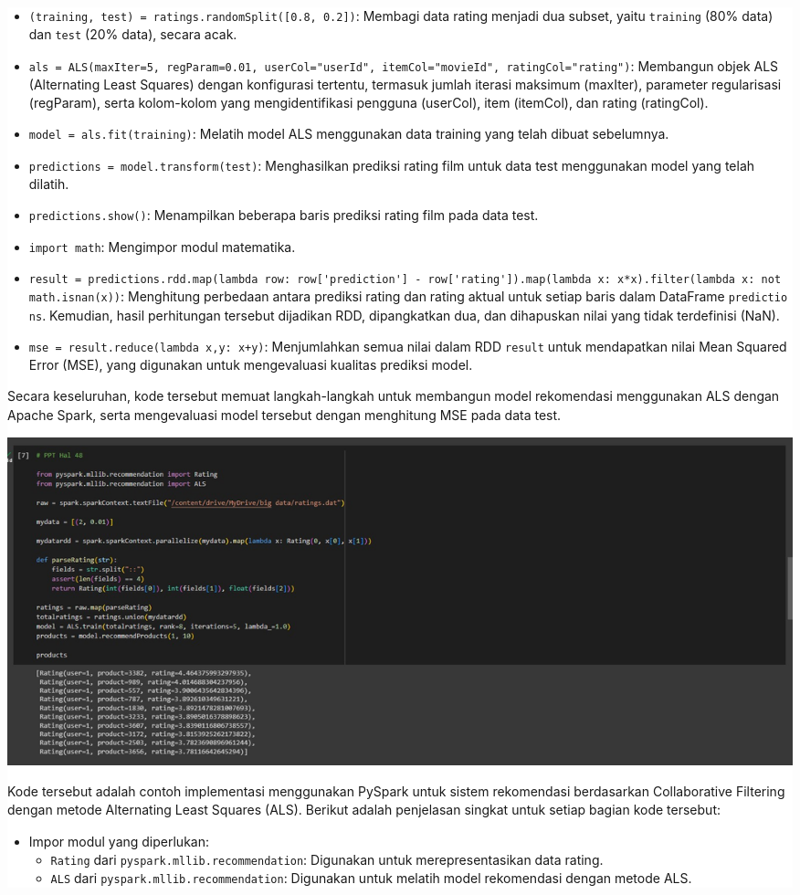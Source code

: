 - `(training, test) = ratings.randomSplit([0.8, 0.2])`: Membagi data rating menjadi dua subset, yaitu `training` (80% data) dan `test` (20% data), secara acak.

- `als = ALS(maxIter=5, regParam=0.01, userCol="userId", itemCol="movieId", ratingCol="rating")`: Membangun objek ALS (Alternating Least Squares) dengan konfigurasi tertentu, termasuk jumlah iterasi maksimum (maxIter), parameter regularisasi (regParam), serta kolom-kolom yang mengidentifikasi pengguna (userCol), item (itemCol), dan rating (ratingCol).

- `model = als.fit(training)`: Melatih model ALS menggunakan data training yang telah dibuat sebelumnya.

- `predictions = model.transform(test)`: Menghasilkan prediksi rating film untuk data test menggunakan model yang telah dilatih.

- `predictions.show()`: Menampilkan beberapa baris prediksi rating film pada data test.

- `import math`: Mengimpor modul matematika.

- `result = predictions.rdd.map(lambda row: row['prediction'] - row['rating']).map(lambda x: x*x).filter(lambda x: not math.isnan(x))`: Menghitung perbedaan antara prediksi rating dan rating aktual untuk setiap baris dalam DataFrame `predictions`. Kemudian, hasil perhitungan tersebut dijadikan RDD, dipangkatkan dua, dan dihapuskan nilai yang tidak terdefinisi (NaN).

- `mse = result.reduce(lambda x,y: x+y)`: Menjumlahkan semua nilai dalam RDD `result` untuk mendapatkan nilai Mean Squared Error (MSE), yang digunakan untuk mengevaluasi kualitas prediksi model.

Secara keseluruhan, kode tersebut memuat langkah-langkah untuk membangun model rekomendasi menggunakan ALS dengan Apache Spark, serta mengevaluasi model tersebut dengan menghitung MSE pada data test.

![](img/gambar3.jpg)

Kode tersebut adalah contoh implementasi menggunakan PySpark untuk sistem rekomendasi berdasarkan Collaborative Filtering dengan metode Alternating Least Squares (ALS). Berikut adalah penjelasan singkat untuk setiap bagian kode tersebut:

- Impor modul yang diperlukan:
   - `Rating` dari `pyspark.mllib.recommendation`: Digunakan untuk merepresentasikan data rating.
   - `ALS` dari `pyspark.mllib.recommendation`: Digunakan untuk melatih model rekomendasi dengan metode ALS.

